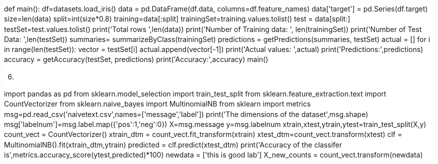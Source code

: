def main():
    df=datasets.load_iris()
    data = pd.DataFrame(df.data, columns=df.feature_names)
    data['target'] = pd.Series(df.target)
    size=len(data)
    split=int(size*0.8)
    training=data[:split]
    trainingSet=training.values.tolist()
    test = data[split:]
    testSet=test.values.tolist()
    print('Total rows ',len(data))
    print('Number of Training data: ', len(trainingSet))
    print('Number of Test Data: ',len(testSet))
    summaries= summarizeByClass(trainingSet)
    predictions = getPredictions(summaries, testSet) 
    actual = []
    for i in range(len(testSet)):
        vector = testSet[i]
        actual.append(vector[-1])
    print('Actual values: ',actual)
    print('Predictions:',predictions)
    accuracy = getAccuracy(testSet, predictions)
    print('Accuracy:',accuracy)
main()





















6)
import pandas as pd
from sklearn.model_selection import train_test_split
from sklearn.feature_extraction.text  import CountVectorizer 
from sklearn.naive_bayes import MultinomialNB
from sklearn import metrics
msg=pd.read_csv('naivetext.csv',names=['message','label'])
print('The dimensions of the dataset',msg.shape)
msg['labelnum']=msg.label.map({'pos':1,'neg':0})
X=msg.message
y=msg.labelnum
xtrain,xtest,ytrain,ytest=train_test_split(X,y)
count_vect = CountVectorizer()
xtrain_dtm = count_vect.fit_transform(xtrain)
xtest_dtm=count_vect.transform(xtest)
clf = MultinomialNB().fit(xtrain_dtm,ytrain)
predicted = clf.predict(xtest_dtm)
print('Accuracy of the classifer is',metrics.accuracy_score(ytest,predicted)*100)
newdata = ['this is good lab']
X_new_counts = count_vect.transform(newdata)
